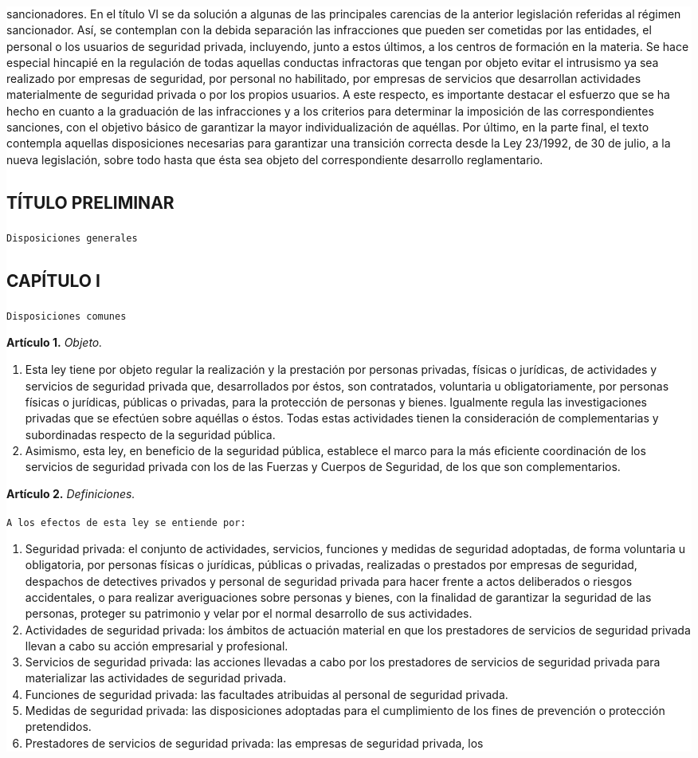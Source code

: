 sancionadores.
En el título VI se da solución a algunas de las principales carencias de la anterior
legislación referidas al régimen sancionador. Así, se contemplan con la debida separación
las infracciones que pueden ser cometidas por las entidades, el personal o los usuarios de
seguridad privada, incluyendo, junto a estos últimos, a los centros de formación en la
materia.
Se hace especial hincapié en la regulación de todas aquellas conductas infractoras que
tengan por objeto evitar el intrusismo ya sea realizado por empresas de seguridad, por
personal no habilitado, por empresas de servicios que desarrollan actividades materialmente
de seguridad privada o por los propios usuarios.
A este respecto, es importante destacar el esfuerzo que se ha hecho en cuanto a la
graduación de las infracciones y a los criterios para determinar la imposición de las
correspondientes sanciones, con el objetivo básico de garantizar la mayor individualización
de aquéllas.
Por último, en la parte final, el texto contempla aquellas disposiciones necesarias para
garantizar una transición correcta desde la Ley 23/1992, de 30 de julio, a la nueva
legislación, sobre todo hasta que ésta sea objeto del correspondiente desarrollo
reglamentario.

## TÍTULO PRELIMINAR

```
Disposiciones generales
```

## CAPÍTULO I

```
Disposiciones comunes
```

**Artículo 1.** _Objeto._

1. Esta ley tiene por objeto regular la realización y la prestación por personas privadas,
   físicas o jurídicas, de actividades y servicios de seguridad privada que, desarrollados por
   éstos, son contratados, voluntaria u obligatoriamente, por personas físicas o jurídicas,
   públicas o privadas, para la protección de personas y bienes. Igualmente regula las
   investigaciones privadas que se efectúen sobre aquéllas o éstos. Todas estas actividades
   tienen la consideración de complementarias y subordinadas respecto de la seguridad
   pública.
2. Asimismo, esta ley, en beneficio de la seguridad pública, establece el marco para la
   más eficiente coordinación de los servicios de seguridad privada con los de las Fuerzas y
   Cuerpos de Seguridad, de los que son complementarios.

**Artículo 2.** _Definiciones._

```
A los efectos de esta ley se entiende por:
```

1. Seguridad privada: el conjunto de actividades, servicios, funciones y medidas de
   seguridad adoptadas, de forma voluntaria u obligatoria, por personas físicas o jurídicas,
   públicas o privadas, realizadas o prestados por empresas de seguridad, despachos de
   detectives privados y personal de seguridad privada para hacer frente a actos deliberados o
   riesgos accidentales, o para realizar averiguaciones sobre personas y bienes, con la
   finalidad de garantizar la seguridad de las personas, proteger su patrimonio y velar por el
   normal desarrollo de sus actividades.
2. Actividades de seguridad privada: los ámbitos de actuación material en que los
   prestadores de servicios de seguridad privada llevan a cabo su acción empresarial y
   profesional.
3. Servicios de seguridad privada: las acciones llevadas a cabo por los prestadores de
   servicios de seguridad privada para materializar las actividades de seguridad privada.
4. Funciones de seguridad privada: las facultades atribuidas al personal de seguridad
   privada.
5. Medidas de seguridad privada: las disposiciones adoptadas para el cumplimiento de
   los fines de prevención o protección pretendidos.
6. Prestadores de servicios de seguridad privada: las empresas de seguridad privada, los
